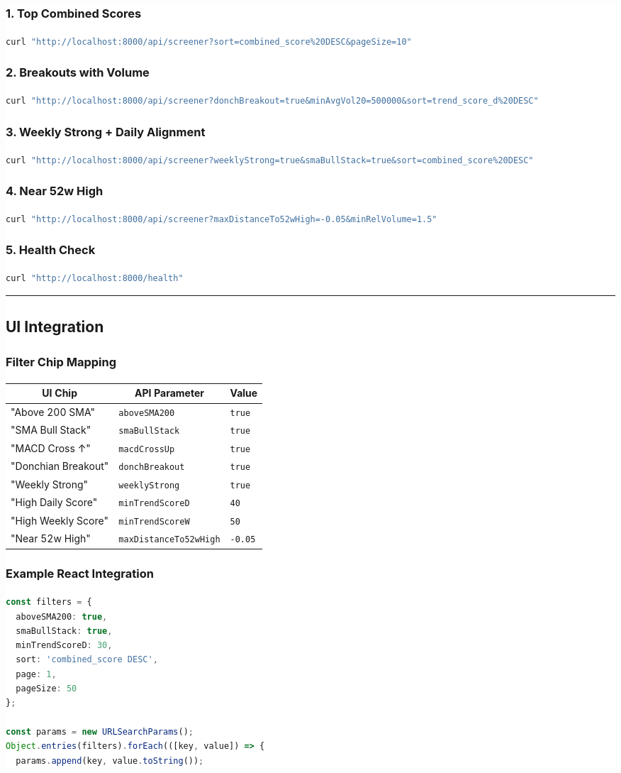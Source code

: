 ### 1. Top Combined Scores
```bash
curl "http://localhost:8000/api/screener?sort=combined_score%20DESC&pageSize=10"
```

### 2. Breakouts with Volume
```bash
curl "http://localhost:8000/api/screener?donchBreakout=true&minAvgVol20=500000&sort=trend_score_d%20DESC"
```

### 3. Weekly Strong + Daily Alignment
```bash
curl "http://localhost:8000/api/screener?weeklyStrong=true&smaBullStack=true&sort=combined_score%20DESC"
```

### 4. Near 52w High
```bash
curl "http://localhost:8000/api/screener?maxDistanceTo52wHigh=-0.05&minRelVolume=1.5"
```

### 5. Health Check
```bash
curl "http://localhost:8000/health"
```

---

## UI Integration

### Filter Chip Mapping

| UI Chip | API Parameter | Value |
|---------|---------------|-------|
| "Above 200 SMA" | `aboveSMA200` | `true` |
| "SMA Bull Stack" | `smaBullStack` | `true` |
| "MACD Cross ↑" | `macdCrossUp` | `true` |
| "Donchian Breakout" | `donchBreakout` | `true` |
| "Weekly Strong" | `weeklyStrong` | `true` |
| "High Daily Score" | `minTrendScoreD` | `40` |
| "High Weekly Score" | `minTrendScoreW` | `50` |
| "Near 52w High" | `maxDistanceTo52wHigh` | `-0.05` |

### Example React Integration
```typescript
const filters = {
  aboveSMA200: true,
  smaBullStack: true,
  minTrendScoreD: 30,
  sort: 'combined_score DESC',
  page: 1,
  pageSize: 50
};

const params = new URLSearchParams();
Object.entries(filters).forEach(([key, value]) => {
  params.append(key, value.toString());
```